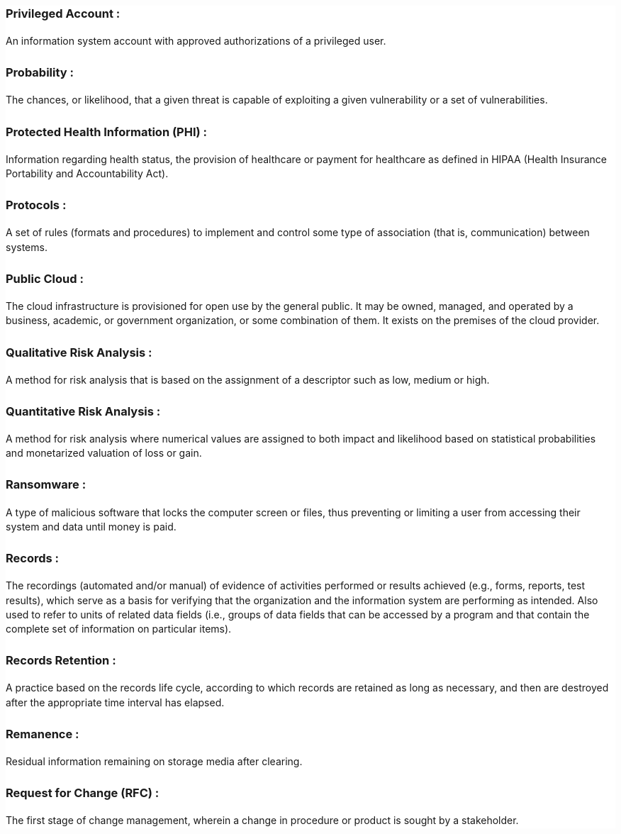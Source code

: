 ### Privileged Account :
An information system account with approved authorizations of a privileged user.
 
### Probability :
The chances, or likelihood, that a given threat is capable of exploiting a given vulnerability or a set of vulnerabilities.
 
### Protected Health Information (PHI) :
Information regarding health status, the provision of healthcare or payment for healthcare as defined in HIPAA (Health Insurance Portability and Accountability Act).
 
### Protocols :
A set of rules (formats and procedures) to implement and control some type of association (that is, communication) between systems.
 
### Public Cloud :
The cloud infrastructure is provisioned for open use by the general public. It may be owned, managed, and operated by a business, academic, or government organization, or some combination of them. It exists on the premises of the cloud provider.

### Qualitative Risk Analysis :
A method for risk analysis that is based on the assignment of a descriptor such as low, medium or high.
 
### Quantitative Risk Analysis :
A method for risk analysis where numerical values are assigned to both impact and likelihood based on statistical probabilities and monetarized valuation of loss or gain.
 
### Ransomware :
A type of malicious software that locks the computer screen or files, thus preventing or limiting a user from accessing their system and data until money is paid.
 
### Records :
The recordings (automated and/or manual) of evidence of activities performed or results achieved (e.g., forms, reports, test results), which serve as a basis for verifying that the organization and the information system are performing as intended. Also used to refer to units of related data fields (i.e., groups of data fields that can be accessed by a program and that contain the complete set of information on particular items).
 
### Records Retention :
A practice based on the records life cycle, according to which records are retained as long as necessary, and then are destroyed after the appropriate time interval has elapsed.
 
### Remanence :
Residual information remaining on storage media after clearing.
 
### Request for Change (RFC) :
The first stage of change management, wherein a change in procedure or product is sought by a stakeholder.
 